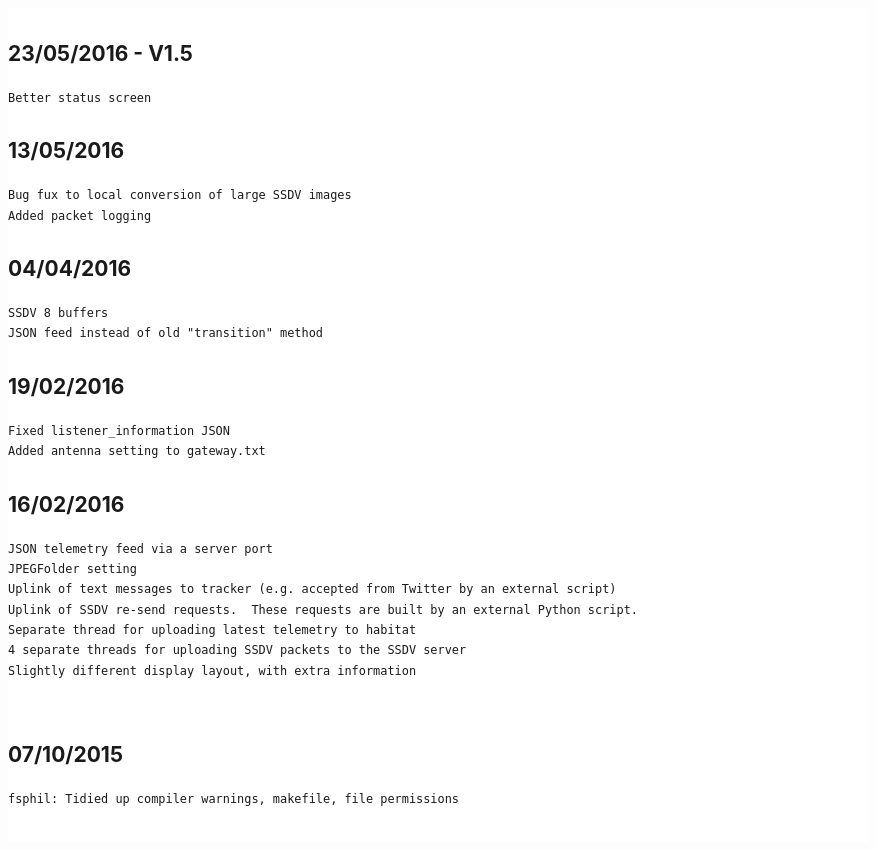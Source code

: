 
​	
23/05/2016 - V1.5
-----------------

	Better status screen

13/05/2016
----------

	Bug fux to local conversion of large SSDV images
	Added packet logging


04/04/2016
----------

	SSDV 8 buffers
	JSON feed instead of old "transition" method


19/02/2016
----------

	Fixed listener_information JSON
	Added antenna setting to gateway.txt


16/02/2016
----------

	JSON telemetry feed via a server port
	JPEGFolder setting
	Uplink of text messages	to tracker (e.g. accepted from Twitter by an external script)
	Uplink of SSDV re-send requests.  These requests are built by an external Python script.
	Separate thread for uploading latest telemetry to habitat
	4 separate threads for uploading SSDV packets to the SSDV server
	Slightly different display layout, with extra information


​	
07/10/2015
----------

	fsphil: Tidied up compiler warnings, makefile, file permissions


​	

